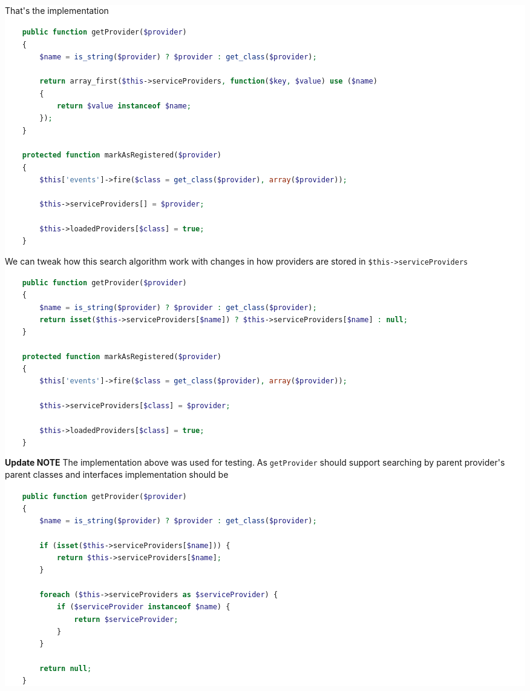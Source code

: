 That's the implementation

```php
	public function getProvider($provider)
	{
		$name = is_string($provider) ? $provider : get_class($provider);

		return array_first($this->serviceProviders, function($key, $value) use ($name)
		{
			return $value instanceof $name;
		});
	}

	protected function markAsRegistered($provider)
	{
		$this['events']->fire($class = get_class($provider), array($provider));

		$this->serviceProviders[] = $provider;

		$this->loadedProviders[$class] = true;
	}
```

We can tweak how this search algorithm work with changes in how providers are stored in ```$this->serviceProviders```

```php
	public function getProvider($provider)
	{
		$name = is_string($provider) ? $provider : get_class($provider);
		return isset($this->serviceProviders[$name]) ? $this->serviceProviders[$name] : null;
	}

	protected function markAsRegistered($provider)
	{
		$this['events']->fire($class = get_class($provider), array($provider));

		$this->serviceProviders[$class] = $provider;

		$this->loadedProviders[$class] = true;
	}
```

**Update NOTE** The implementation above was used for testing. As ```getProvider``` should support searching by parent provider's parent classes and interfaces implementation should be
```php
	public function getProvider($provider)
	{
		$name = is_string($provider) ? $provider : get_class($provider);

		if (isset($this->serviceProviders[$name])) {
			return $this->serviceProviders[$name];
		}

		foreach ($this->serviceProviders as $serviceProvider) {
			if ($serviceProvider instanceof $name) {
				return $serviceProvider;
			}
		}

		return null;
	}
```
